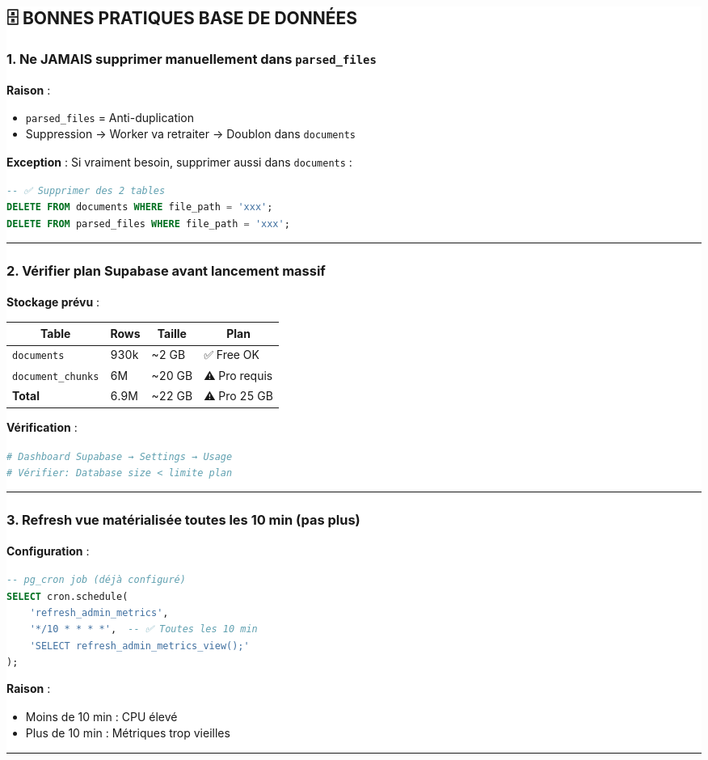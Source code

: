 
## 🗄️ BONNES PRATIQUES BASE DE DONNÉES

### **1. Ne JAMAIS supprimer manuellement dans `parsed_files`**

**Raison** :
- `parsed_files` = Anti-duplication
- Suppression → Worker va retraiter → Doublon dans `documents`

**Exception** : Si vraiment besoin, supprimer aussi dans `documents` :
```sql
-- ✅ Supprimer des 2 tables
DELETE FROM documents WHERE file_path = 'xxx';
DELETE FROM parsed_files WHERE file_path = 'xxx';
```

---

### **2. Vérifier plan Supabase avant lancement massif**

**Stockage prévu** :

| Table | Rows | Taille | Plan |
|-------|------|--------|------|
| `documents` | 930k | ~2 GB | ✅ Free OK |
| `document_chunks` | 6M | ~20 GB | ⚠️ Pro requis |
| **Total** | 6.9M | ~22 GB | ⚠️ Pro 25 GB |

**Vérification** :
```bash
# Dashboard Supabase → Settings → Usage
# Vérifier: Database size < limite plan
```

---

### **3. Refresh vue matérialisée toutes les 10 min (pas plus)**

**Configuration** :
```sql
-- pg_cron job (déjà configuré)
SELECT cron.schedule(
    'refresh_admin_metrics',
    '*/10 * * * *',  -- ✅ Toutes les 10 min
    'SELECT refresh_admin_metrics_view();'
);
```

**Raison** :
- Moins de 10 min : CPU élevé
- Plus de 10 min : Métriques trop vieilles

---